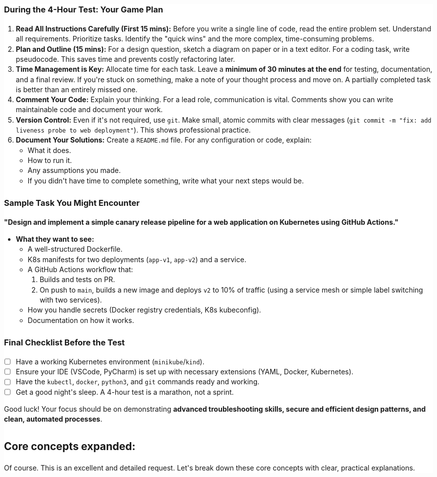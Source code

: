 
### During the 4-Hour Test: Your Game Plan

1.  **Read All Instructions Carefully (First 15 mins):** Before you write a single line of code, read the entire problem set. Understand all requirements. Prioritize tasks. Identify the "quick wins" and the more complex, time-consuming problems.
2.  **Plan and Outline (15 mins):** For a design question, sketch a diagram on paper or in a text editor. For a coding task, write pseudocode. This saves time and prevents costly refactoring later.
3.  **Time Management is Key:** Allocate time for each task. Leave a **minimum of 30 minutes at the end** for testing, documentation, and a final review. If you're stuck on something, make a note of your thought process and move on. A partially completed task is better than an entirely missed one.
4.  **Comment Your Code:** Explain your thinking. For a lead role, communication is vital. Comments show you can write maintainable code and document your work.
5.  **Version Control:** Even if it's not required, use `git`. Make small, atomic commits with clear messages (`git commit -m "fix: add liveness probe to web deployment"`). This shows professional practice.
6.  **Document Your Solutions:** Create a `README.md` file. For any configuration or code, explain:
    *   What it does.
    *   How to run it.
    *   Any assumptions you made.
    *   If you didn't have time to complete something, write what your next steps would be.

### Sample Task You Might Encounter

**"Design and implement a simple canary release pipeline for a web application on Kubernetes using GitHub Actions."**

*   **What they want to see:**
    *   A well-structured Dockerfile.
    *   K8s manifests for two deployments (`app-v1`, `app-v2`) and a service.
    *   A GitHub Actions workflow that:
        1.  Builds and tests on PR.
        2.  On push to `main`, builds a new image and deploys `v2` to 10% of traffic (using a service mesh or simple label switching with two services).
    *   How you handle secrets (Docker registry credentials, K8s kubeconfig).
    *   Documentation on how it works.

### Final Checklist Before the Test

*   [ ] Have a working Kubernetes environment (`minikube`/`kind`).
*   [ ] Ensure your IDE (VSCode, PyCharm) is set up with necessary extensions (YAML, Docker, Kubernetes).
*   [ ] Have the `kubectl`, `docker`, `python3`, and `git` commands ready and working.
*   [ ] Get a good night's sleep. A 4-hour test is a marathon, not a sprint.

Good luck! Your focus should be on demonstrating **advanced troubleshooting skills, secure and efficient design patterns, and clean, automated processes**.


## Core concepts expanded:

Of course. This is an excellent and detailed request. Let's break down these core concepts with clear, practical explanations.
